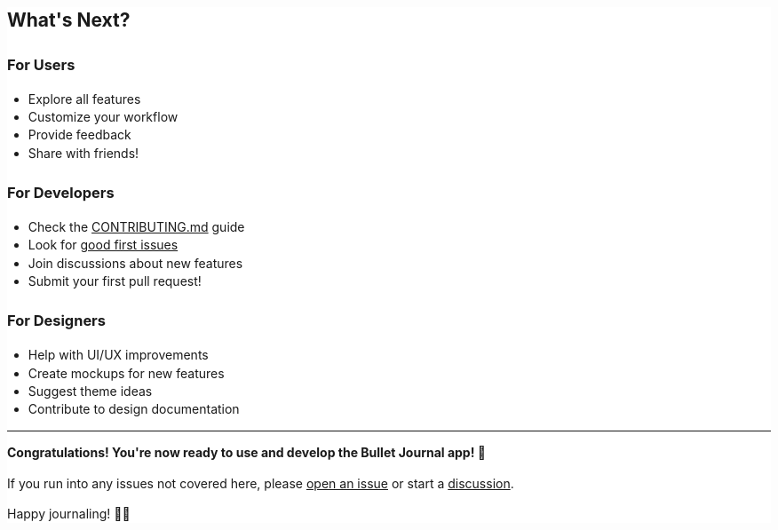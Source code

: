 ## What's Next?

### For Users

- Explore all features
- Customize your workflow
- Provide feedback
- Share with friends!

### For Developers

- Check the [CONTRIBUTING.md](../CONTRIBUTING.md) guide
- Look for [good first issues](https://github.com/Yuvraj198920/Bullet-Journal/labels/good-first-issue)
- Join discussions about new features
- Submit your first pull request!

### For Designers

- Help with UI/UX improvements
- Create mockups for new features
- Suggest theme ideas
- Contribute to design documentation

---

**Congratulations! You're now ready to use and develop the Bullet Journal app! 🎉**

If you run into any issues not covered here, please [open an issue](https://github.com/Yuvraj198920/Bullet-Journal/issues) or start a [discussion](https://github.com/Yuvraj198920/Bullet-Journal/discussions).

Happy journaling! 📓✨
